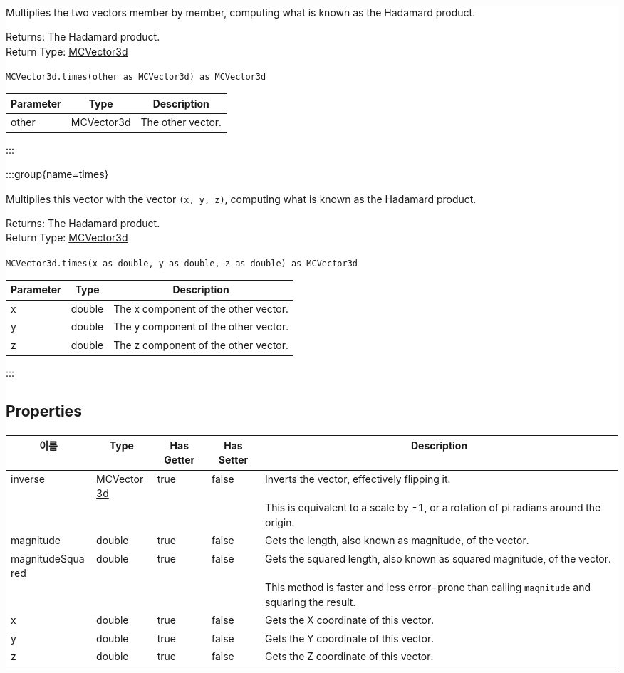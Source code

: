 Multiplies the two vectors member by member, computing what is known as the Hadamard product.

Returns: The Hadamard product.  
Return Type: [MCVector3d](/vanilla/api/util/MCVector3d)

```zenscript
MCVector3d.times(other as MCVector3d) as MCVector3d
```

| Parameter | Type                                       | Description       |
| --------- | ------------------------------------------ | ----------------- |
| other     | [MCVector3d](/vanilla/api/util/MCVector3d) | The other vector. |


:::

:::group{name=times}

Multiplies this vector with the vector <code>(x, y, z)</code>, computing what is known as the Hadamard product.

Returns: The Hadamard product.  
Return Type: [MCVector3d](/vanilla/api/util/MCVector3d)

```zenscript
MCVector3d.times(x as double, y as double, z as double) as MCVector3d
```

| Parameter | Type   | Description                          |
| --------- | ------ | ------------------------------------ |
| x         | double | The x component of the other vector. |
| y         | double | The y component of the other vector. |
| z         | double | The z component of the other vector. |


:::


## Properties

| 이름               | Type                                       | Has Getter | Has Setter | Description                                                                                                                                                                                                    |
| ---------------- | ------------------------------------------ | ---------- | ---------- | -------------------------------------------------------------------------------------------------------------------------------------------------------------------------------------------------------------- |
| inverse          | [MCVector3d](/vanilla/api/util/MCVector3d) | true       | false      | Inverts the vector, effectively flipping it. <br />  <br />  This is equivalent to a scale by -1, or a rotation of pi radians around the origin.                                                   |
| magnitude        | double                                     | true       | false      | Gets the length, also known as magnitude, of the vector.                                                                                                                                                       |
| magnitudeSquared | double                                     | true       | false      | Gets the squared length, also known as squared magnitude, of the vector. <br />  <br />  This method is faster and less error-prone than calling <code>magnitude</code> and squaring the result. |
| x                | double                                     | true       | false      | Gets the X coordinate of this vector.                                                                                                                                                                          |
| y                | double                                     | true       | false      | Gets the Y coordinate of this vector.                                                                                                                                                                          |
| z                | double                                     | true       | false      | Gets the Z coordinate of this vector.                                                                                                                                                                          |

